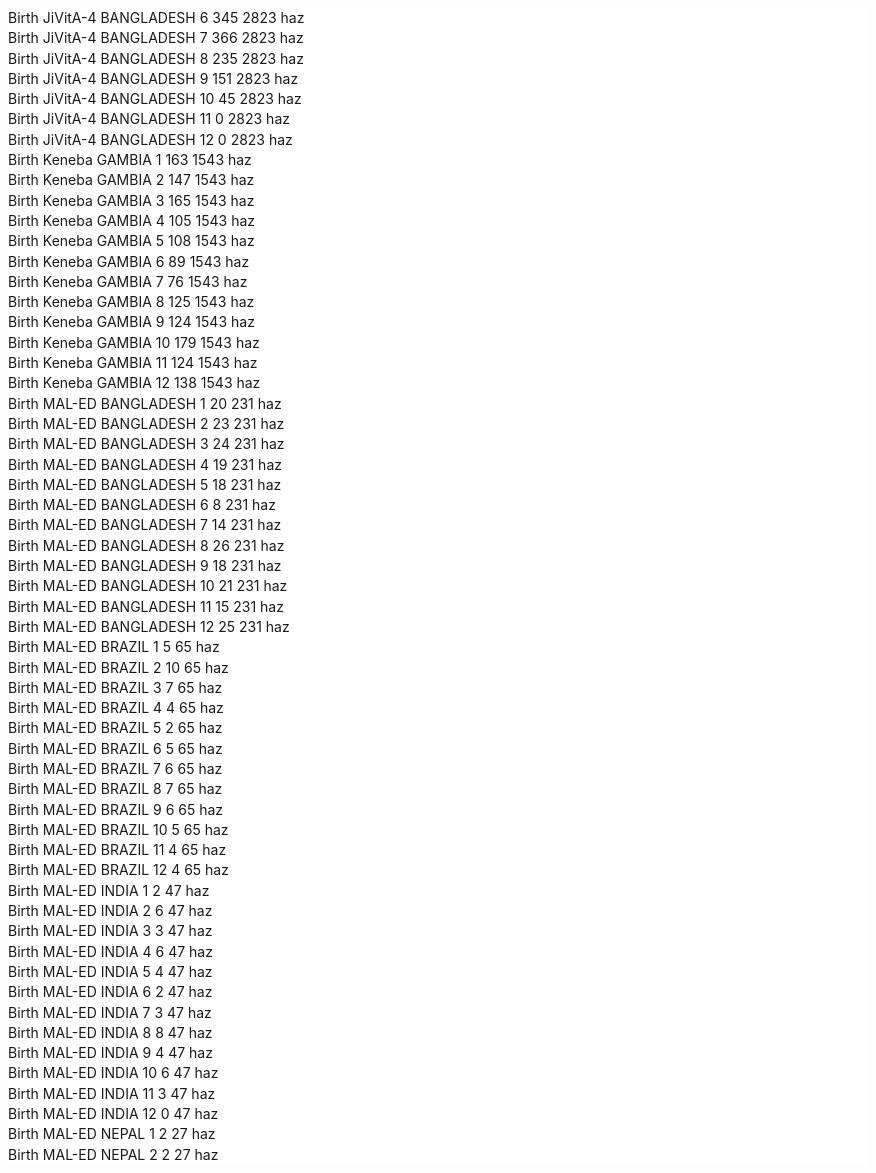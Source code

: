 Birth       JiVitA-4         BANGLADESH                     6             345    2823  haz              
Birth       JiVitA-4         BANGLADESH                     7             366    2823  haz              
Birth       JiVitA-4         BANGLADESH                     8             235    2823  haz              
Birth       JiVitA-4         BANGLADESH                     9             151    2823  haz              
Birth       JiVitA-4         BANGLADESH                     10             45    2823  haz              
Birth       JiVitA-4         BANGLADESH                     11              0    2823  haz              
Birth       JiVitA-4         BANGLADESH                     12              0    2823  haz              
Birth       Keneba           GAMBIA                         1             163    1543  haz              
Birth       Keneba           GAMBIA                         2             147    1543  haz              
Birth       Keneba           GAMBIA                         3             165    1543  haz              
Birth       Keneba           GAMBIA                         4             105    1543  haz              
Birth       Keneba           GAMBIA                         5             108    1543  haz              
Birth       Keneba           GAMBIA                         6              89    1543  haz              
Birth       Keneba           GAMBIA                         7              76    1543  haz              
Birth       Keneba           GAMBIA                         8             125    1543  haz              
Birth       Keneba           GAMBIA                         9             124    1543  haz              
Birth       Keneba           GAMBIA                         10            179    1543  haz              
Birth       Keneba           GAMBIA                         11            124    1543  haz              
Birth       Keneba           GAMBIA                         12            138    1543  haz              
Birth       MAL-ED           BANGLADESH                     1              20     231  haz              
Birth       MAL-ED           BANGLADESH                     2              23     231  haz              
Birth       MAL-ED           BANGLADESH                     3              24     231  haz              
Birth       MAL-ED           BANGLADESH                     4              19     231  haz              
Birth       MAL-ED           BANGLADESH                     5              18     231  haz              
Birth       MAL-ED           BANGLADESH                     6               8     231  haz              
Birth       MAL-ED           BANGLADESH                     7              14     231  haz              
Birth       MAL-ED           BANGLADESH                     8              26     231  haz              
Birth       MAL-ED           BANGLADESH                     9              18     231  haz              
Birth       MAL-ED           BANGLADESH                     10             21     231  haz              
Birth       MAL-ED           BANGLADESH                     11             15     231  haz              
Birth       MAL-ED           BANGLADESH                     12             25     231  haz              
Birth       MAL-ED           BRAZIL                         1               5      65  haz              
Birth       MAL-ED           BRAZIL                         2              10      65  haz              
Birth       MAL-ED           BRAZIL                         3               7      65  haz              
Birth       MAL-ED           BRAZIL                         4               4      65  haz              
Birth       MAL-ED           BRAZIL                         5               2      65  haz              
Birth       MAL-ED           BRAZIL                         6               5      65  haz              
Birth       MAL-ED           BRAZIL                         7               6      65  haz              
Birth       MAL-ED           BRAZIL                         8               7      65  haz              
Birth       MAL-ED           BRAZIL                         9               6      65  haz              
Birth       MAL-ED           BRAZIL                         10              5      65  haz              
Birth       MAL-ED           BRAZIL                         11              4      65  haz              
Birth       MAL-ED           BRAZIL                         12              4      65  haz              
Birth       MAL-ED           INDIA                          1               2      47  haz              
Birth       MAL-ED           INDIA                          2               6      47  haz              
Birth       MAL-ED           INDIA                          3               3      47  haz              
Birth       MAL-ED           INDIA                          4               6      47  haz              
Birth       MAL-ED           INDIA                          5               4      47  haz              
Birth       MAL-ED           INDIA                          6               2      47  haz              
Birth       MAL-ED           INDIA                          7               3      47  haz              
Birth       MAL-ED           INDIA                          8               8      47  haz              
Birth       MAL-ED           INDIA                          9               4      47  haz              
Birth       MAL-ED           INDIA                          10              6      47  haz              
Birth       MAL-ED           INDIA                          11              3      47  haz              
Birth       MAL-ED           INDIA                          12              0      47  haz              
Birth       MAL-ED           NEPAL                          1               2      27  haz              
Birth       MAL-ED           NEPAL                          2               2      27  haz              
